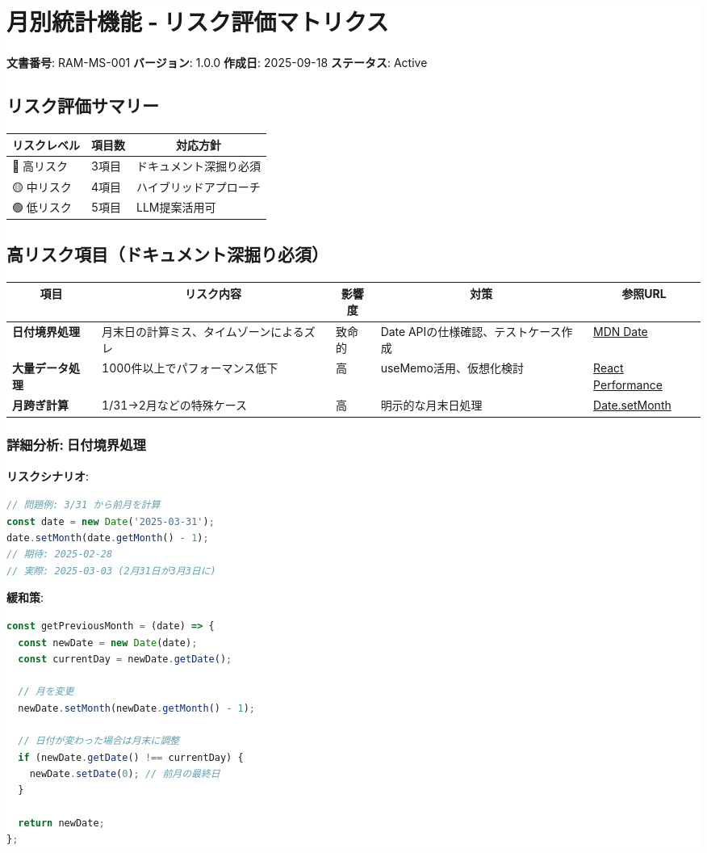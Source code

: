 # 月別統計機能 - リスク評価マトリクス

**文書番号**: RAM-MS-001
**バージョン**: 1.0.0
**作成日**: 2025-09-18
**ステータス**: Active

## リスク評価サマリー

| リスクレベル | 項目数 | 対応方針 |
|-------------|--------|----------|
| 🔴 高リスク | 3項目 | ドキュメント深掘り必須 |
| 🟡 中リスク | 4項目 | ハイブリッドアプローチ |
| 🟢 低リスク | 5項目 | LLM提案活用可 |

## 高リスク項目（ドキュメント深掘り必須）

| 項目 | リスク内容 | 影響度 | 対策 | 参照URL |
|------|-----------|--------|------|---------|
| **日付境界処理** | 月末日の計算ミス、タイムゾーンによるズレ | 致命的 | Date APIの仕様確認、テストケース作成 | [MDN Date](https://developer.mozilla.org/en-US/docs/Web/JavaScript/Reference/Global_Objects/Date) |
| **大量データ処理** | 1000件以上でパフォーマンス低下 | 高 | useMemo活用、仮想化検討 | [React Performance](https://react.dev/learn/render-and-commit) |
| **月跨ぎ計算** | 1/31→2月などの特殊ケース | 高 | 明示的な月末日処理 | [Date.setMonth](https://developer.mozilla.org/en-US/docs/Web/JavaScript/Reference/Global_Objects/Date/setMonth) |

### 詳細分析: 日付境界処理

**リスクシナリオ**:
```javascript
// 問題例: 3/31 から前月を計算
const date = new Date('2025-03-31');
date.setMonth(date.getMonth() - 1);
// 期待: 2025-02-28
// 実際: 2025-03-03 (2月31日が3月3日に)
```

**緩和策**:
```javascript
const getPreviousMonth = (date) => {
  const newDate = new Date(date);
  const currentDay = newDate.getDate();

  // 月を変更
  newDate.setMonth(newDate.getMonth() - 1);

  // 日付が変わった場合は月末に調整
  if (newDate.getDate() !== currentDay) {
    newDate.setDate(0); // 前月の最終日
  }

  return newDate;
};
```
